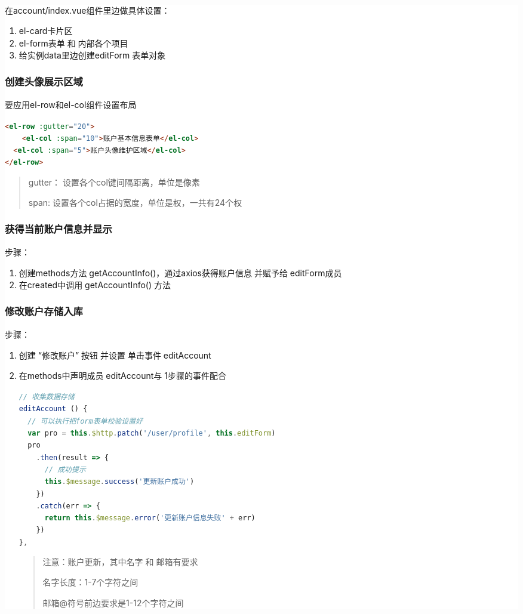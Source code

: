 在account/index.vue组件里边做具体设置：

1. el-card卡片区
2. el-form表单 和 内部各个项目
3. 给实例data里边创建editForm 表单对象



### 创建头像展示区域

要应用el-row和el-col组件设置布局

```html
<el-row :gutter="20">
	<el-col :span="10">账户基本信息表单</el-col>
  <el-col :span="5">账户头像维护区域</el-col>
</el-row>
```

> gutter： 设置各个col键间隔距离，单位是像素
>
> span: 设置各个col占据的宽度，单位是权，一共有24个权



### 获得当前账户信息并显示

步骤：

1. 创建methods方法 getAccountInfo()，通过axios获得账户信息 并赋予给  editForm成员
2. 在created中调用 getAccountInfo() 方法



### 修改账户存储入库

步骤：

1. 创建 “修改账户” 按钮 并设置 单击事件 editAccount

2. 在methods中声明成员  editAccount与 1步骤的事件配合

   ```js
   // 收集数据存储
   editAccount () {
     // 可以执行把form表单校验设置好
     var pro = this.$http.patch('/user/profile', this.editForm)
     pro
       .then(result => {
         // 成功提示
         this.$message.success('更新账户成功')
       })
       .catch(err => {
         return this.$message.error('更新账户信息失败' + err)
       })
   },
   ```

   > 注意：账户更新，其中名字 和 邮箱有要求
   >
   > 名字长度：1-7个字符之间
   >
   > 邮箱@符号前边要求是1-12个字符之间

   

   

   